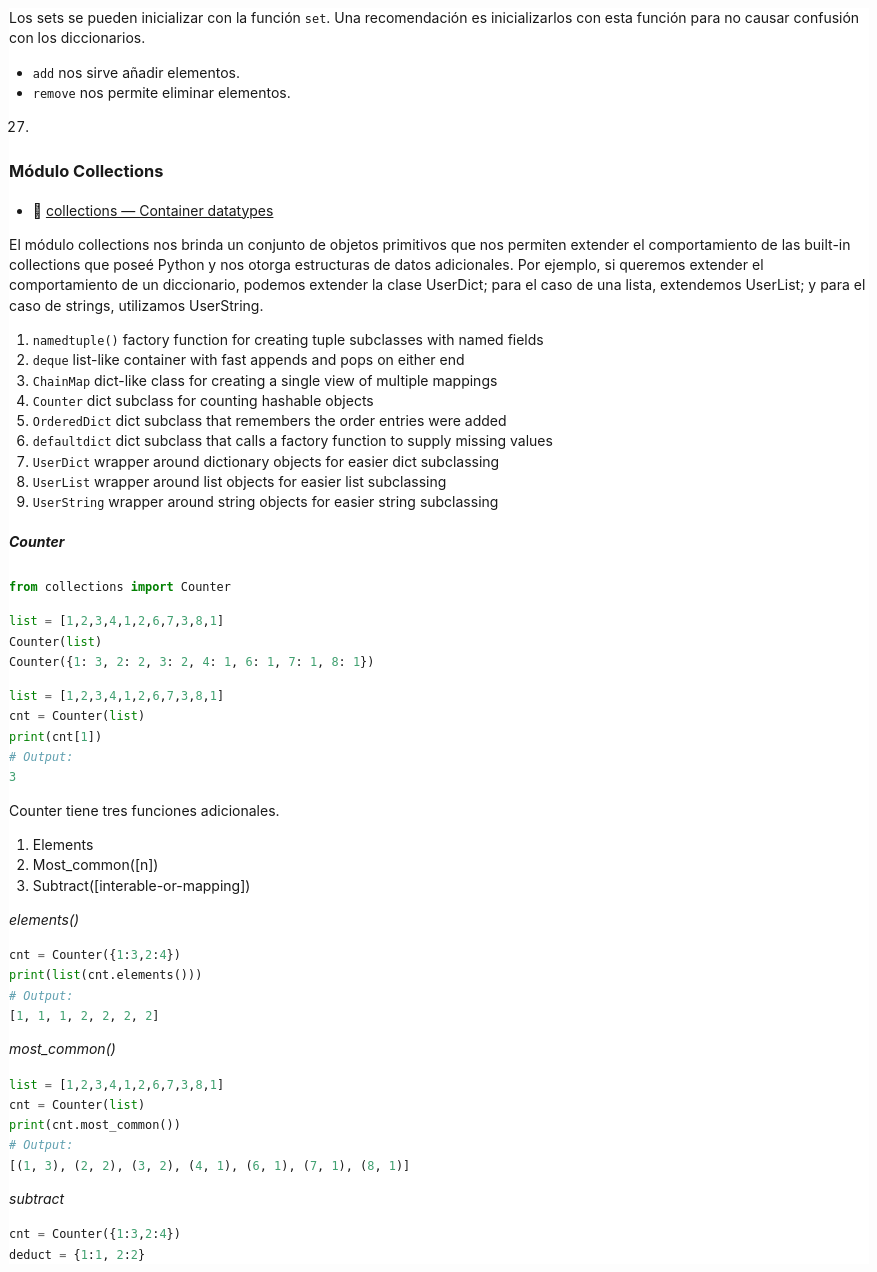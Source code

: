 Los sets se pueden inicializar con la función `set`. Una recomendación es inicializarlos con esta función para no causar confusión con los diccionarios.

- `add` nos sirve añadir elementos.
- `remove` nos permite eliminar elementos.

27.
### Módulo Collections
- :link: [collections — Container datatypes](https://docs.python.org/3/library/collections.html)

El módulo collections nos brinda un conjunto de objetos primitivos que nos permiten extender el comportamiento de las built-in collections que poseé Python y nos otorga estructuras de datos adicionales. Por ejemplo, si queremos extender el comportamiento de un diccionario, podemos extender la clase UserDict; para el caso de una lista, extendemos UserList; y para el caso de strings, utilizamos UserString.

1. `namedtuple()` factory function for creating tuple subclasses with named fields
2. `deque` list-like container with fast appends and pops on either end
3. `ChainMap` dict-like class for creating a single view of multiple mappings
4. `Counter` dict subclass for counting hashable objects
5. `OrderedDict` dict subclass that remembers the order entries were added
6. `defaultdict` dict subclass that calls a factory function to supply missing values
7. `UserDict` wrapper around dictionary objects for easier dict subclassing
8. `UserList` wrapper around list objects for easier list subclassing
9. `UserString` wrapper around string objects for easier string subclassing


##### Counter
```python
from collections import Counter
```

```python
list = [1,2,3,4,1,2,6,7,3,8,1]
Counter(list)
Counter({1: 3, 2: 2, 3: 2, 4: 1, 6: 1, 7: 1, 8: 1})
```

```python
list = [1,2,3,4,1,2,6,7,3,8,1]
cnt = Counter(list)
print(cnt[1])
# Output:
3
```
Counter tiene tres funciones adicionales.
1. Elements
2. Most_common([n])
3. Subtract([interable-or-mapping])

*elements()*
```python
cnt = Counter({1:3,2:4})
print(list(cnt.elements()))
# Output:
[1, 1, 1, 2, 2, 2, 2]
```
*most_common()*
```python
list = [1,2,3,4,1,2,6,7,3,8,1]
cnt = Counter(list)
print(cnt.most_common())
# Output:
[(1, 3), (2, 2), (3, 2), (4, 1), (6, 1), (7, 1), (8, 1)]
```
*subtract*
```python
cnt = Counter({1:3,2:4})
deduct = {1:1, 2:2}
```